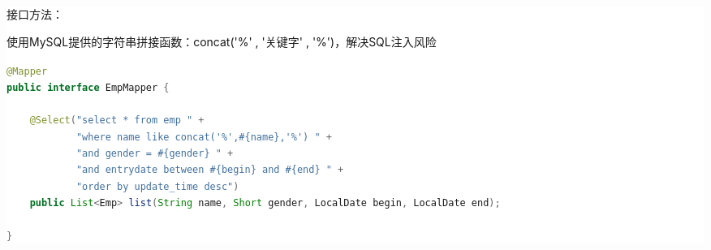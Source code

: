 接口方法：

使用MySQL提供的字符串拼接函数：concat('%' , '关键字' , '%')，解决SQL注入风险

```java
@Mapper
public interface EmpMapper {

    @Select("select * from emp " +
            "where name like concat('%',#{name},'%') " +
            "and gender = #{gender} " +
            "and entrydate between #{begin} and #{end} " +
            "order by update_time desc")
    public List<Emp> list(String name, Short gender, LocalDate begin, LocalDate end);

}

```
